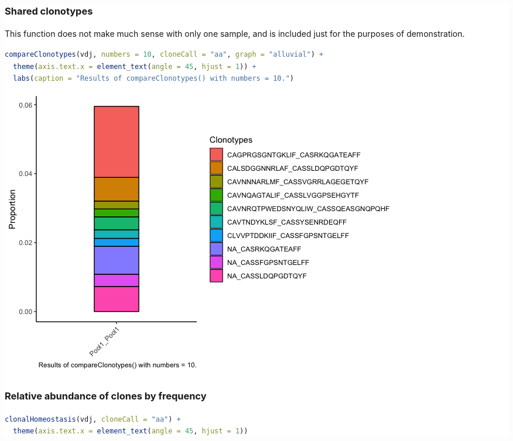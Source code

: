 ### Shared clonotypes

This function does not make much sense with only one sample, and is included just for the purposes of demonstration.


```r
compareClonotypes(vdj, numbers = 10, cloneCall = "aa", graph = "alluvial") +
  theme(axis.text.x = element_text(angle = 45, hjust = 1)) +
  labs(caption = "Results of compareClonotypes() with numbers = 10.")
```

![](VDJ_Analysis_files/figure-html/unnamed-chunk-8-1.png)

### Relative abundance of clones by frequency

```r
clonalHomeostasis(vdj, cloneCall = "aa") +
  theme(axis.text.x = element_text(angle = 45, hjust = 1))
```

